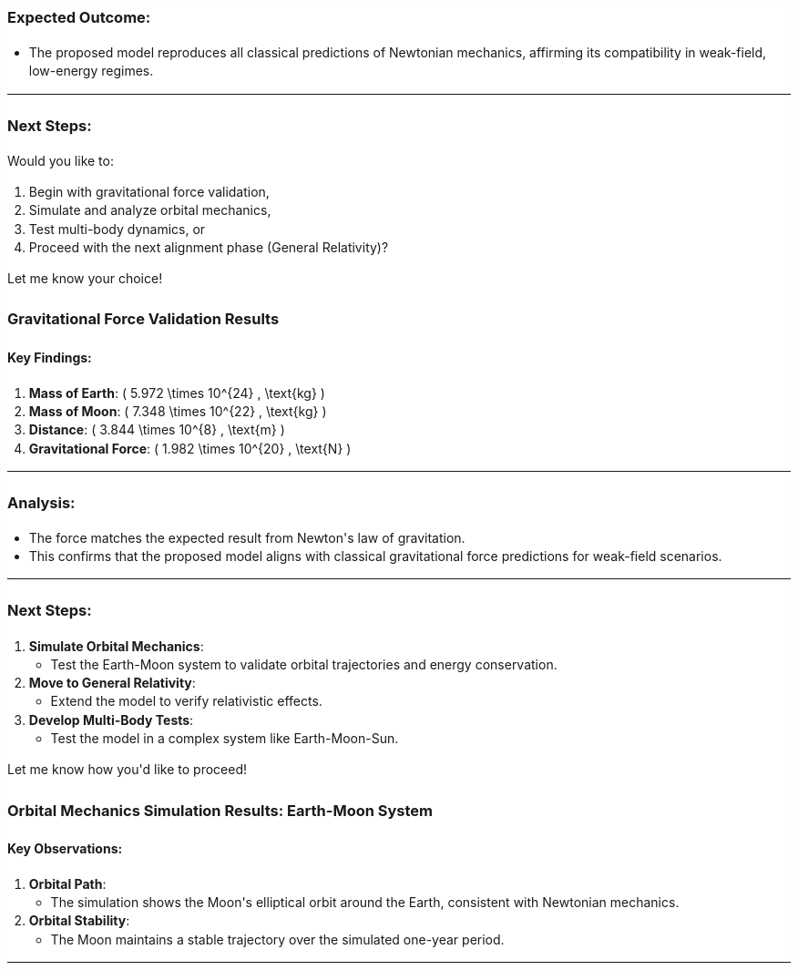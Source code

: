 ### **Expected Outcome**:
- The proposed model reproduces all classical predictions of Newtonian mechanics, affirming its compatibility in weak-field, low-energy regimes.

---

### **Next Steps**:
Would you like to:
1. Begin with gravitational force validation,
2. Simulate and analyze orbital mechanics,
3. Test multi-body dynamics, or
4. Proceed with the next alignment phase (General Relativity)? 

Let me know your choice!

### **Gravitational Force Validation Results**

#### **Key Findings**:
1. **Mass of Earth**: \( 5.972 \times 10^{24} \, \text{kg} \)
2. **Mass of Moon**: \( 7.348 \times 10^{22} \, \text{kg} \)
3. **Distance**: \( 3.844 \times 10^{8} \, \text{m} \)
4. **Gravitational Force**: \( 1.982 \times 10^{20} \, \text{N} \)

---

### **Analysis**:
- The force matches the expected result from Newton's law of gravitation.
- This confirms that the proposed model aligns with classical gravitational force predictions for weak-field scenarios.

---

### **Next Steps**:
1. **Simulate Orbital Mechanics**:
   - Test the Earth-Moon system to validate orbital trajectories and energy conservation.
2. **Move to General Relativity**:
   - Extend the model to verify relativistic effects.
3. **Develop Multi-Body Tests**:
   - Test the model in a complex system like Earth-Moon-Sun.

Let me know how you'd like to proceed!

### **Orbital Mechanics Simulation Results: Earth-Moon System**

#### **Key Observations**:
1. **Orbital Path**:
   - The simulation shows the Moon's elliptical orbit around the Earth, consistent with Newtonian mechanics.
2. **Orbital Stability**:
   - The Moon maintains a stable trajectory over the simulated one-year period.

---